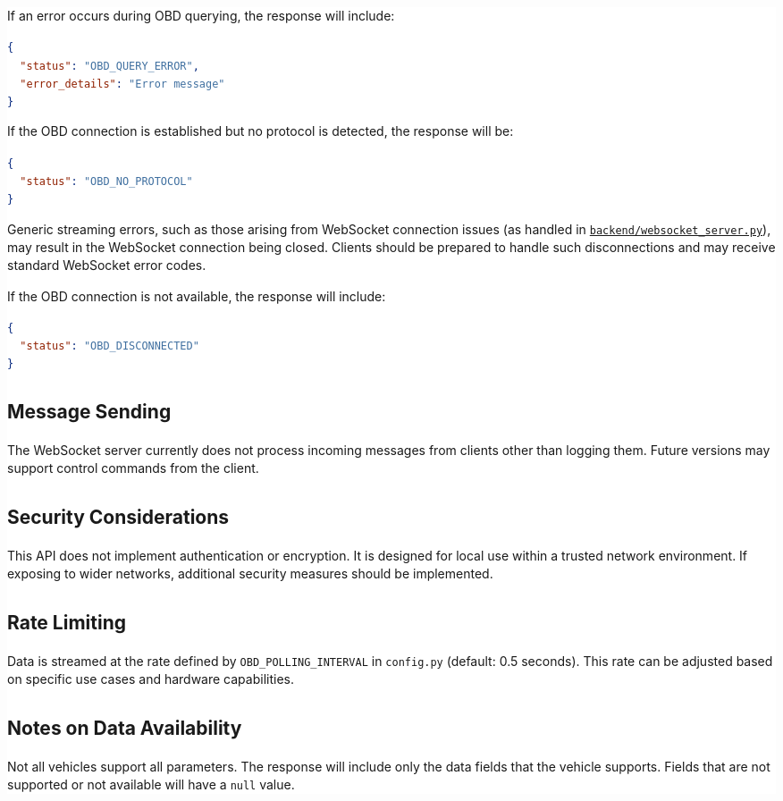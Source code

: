 If an error occurs during OBD querying, the response will include:

```json
{
  "status": "OBD_QUERY_ERROR",
  "error_details": "Error message"
}
```

If the OBD connection is established but no protocol is detected, the response will be:

```json
{
  "status": "OBD_NO_PROTOCOL"
}
```

Generic streaming errors, such as those arising from WebSocket connection issues (as handled in [`backend/websocket_server.py`](backend/websocket_server.py:75)), may result in the WebSocket connection being closed. Clients should be prepared to handle such disconnections and may receive standard WebSocket error codes.

If the OBD connection is not available, the response will include:

```json
{
  "status": "OBD_DISCONNECTED"
}
```

## Message Sending

The WebSocket server currently does not process incoming messages from clients other than logging them. Future versions may support control commands from the client.

## Security Considerations

This API does not implement authentication or encryption. It is designed for local use within a trusted network environment. If exposing to wider networks, additional security measures should be implemented.

## Rate Limiting

Data is streamed at the rate defined by `OBD_POLLING_INTERVAL` in `config.py` (default: 0.5 seconds). This rate can be adjusted based on specific use cases and hardware capabilities.

## Notes on Data Availability

Not all vehicles support all parameters. The response will include only the data fields that the vehicle supports. Fields that are not supported or not available will have a `null` value.